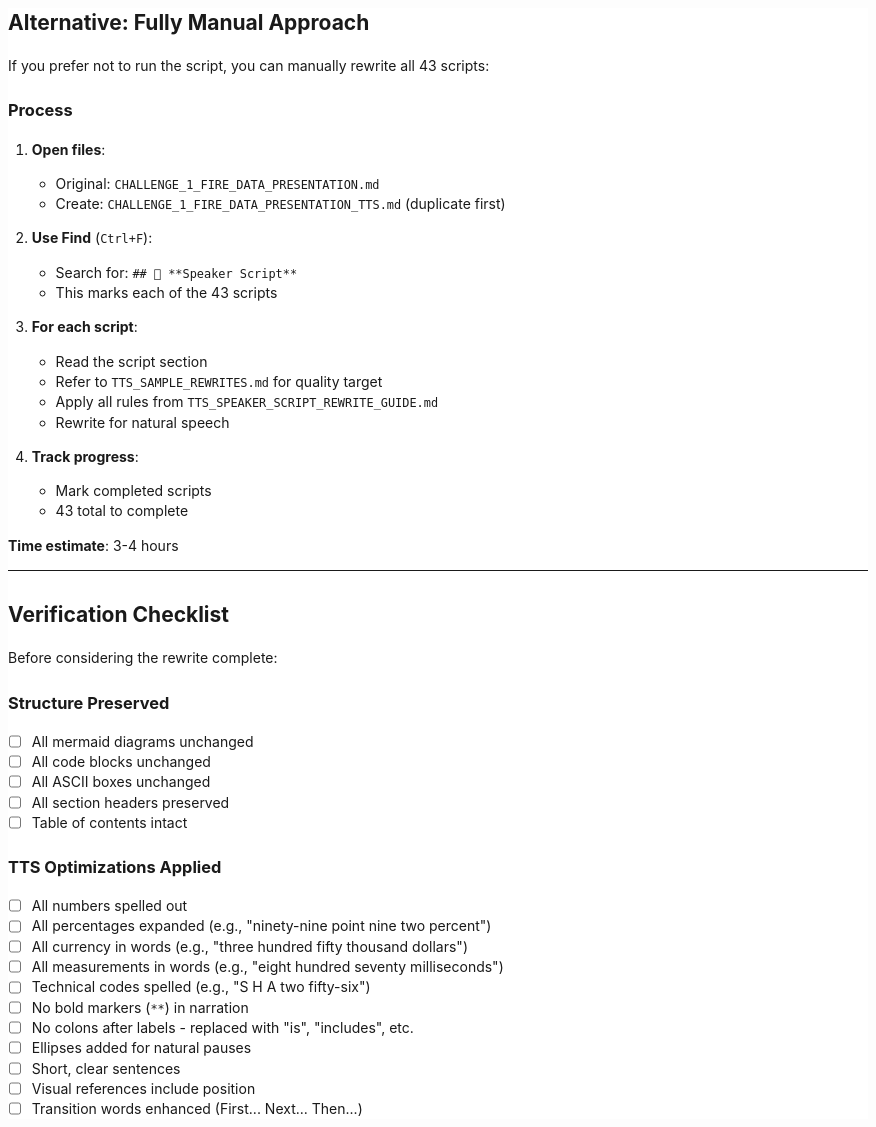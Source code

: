 ## Alternative: Fully Manual Approach

If you prefer not to run the script, you can manually rewrite all 43 scripts:

### Process

1. **Open files**:
   - Original: `CHALLENGE_1_FIRE_DATA_PRESENTATION.md`
   - Create: `CHALLENGE_1_FIRE_DATA_PRESENTATION_TTS.md` (duplicate first)

2. **Use Find** (`Ctrl+F`):
   - Search for: `## 🎤 **Speaker Script**`
   - This marks each of the 43 scripts

3. **For each script**:
   - Read the script section
   - Refer to `TTS_SAMPLE_REWRITES.md` for quality target
   - Apply all rules from `TTS_SPEAKER_SCRIPT_REWRITE_GUIDE.md`
   - Rewrite for natural speech

4. **Track progress**:
   - Mark completed scripts
   - 43 total to complete

**Time estimate**: 3-4 hours

---

## Verification Checklist

Before considering the rewrite complete:

### Structure Preserved
- [ ] All mermaid diagrams unchanged
- [ ] All code blocks unchanged
- [ ] All ASCII boxes unchanged
- [ ] All section headers preserved
- [ ] Table of contents intact

### TTS Optimizations Applied
- [ ] All numbers spelled out
- [ ] All percentages expanded (e.g., "ninety-nine point nine two percent")
- [ ] All currency in words (e.g., "three hundred fifty thousand dollars")
- [ ] All measurements in words (e.g., "eight hundred seventy milliseconds")
- [ ] Technical codes spelled (e.g., "S H A two fifty-six")
- [ ] No bold markers (`**`) in narration
- [ ] No colons after labels - replaced with "is", "includes", etc.
- [ ] Ellipses added for natural pauses
- [ ] Short, clear sentences
- [ ] Visual references include position
- [ ] Transition words enhanced (First... Next... Then...)
